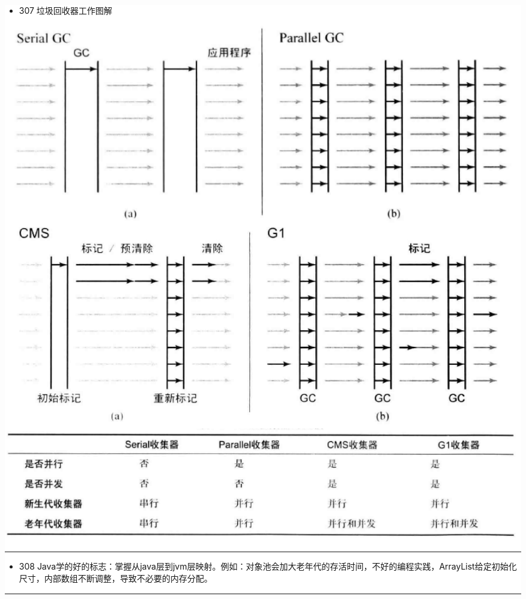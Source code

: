 
* 307  垃圾回收器工作图解

![](assets/gc1.png)![](assets/gc2.png)![](assets/gc3.png)

---

* 308 Java学的好的标志：掌握从java层到jvm层映射。例如：对象池会加大老年代的存活时间，不好的编程实践，ArrayList给定初始化尺寸，内部数组不断调整，导致不必要的内存分配。

---